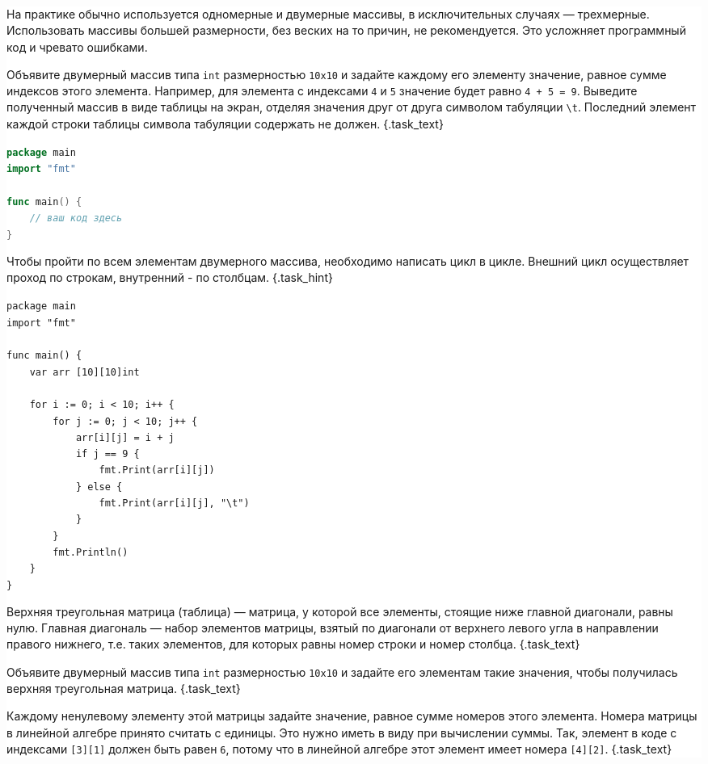 На практике обычно используется одномерные и двумерные массивы, в исключительных случаях — трехмерные. Использовать массивы большей размерности, без веских на то причин, не рекомендуется. Это усложняет программный код и чревато ошибками. 

Объявите двумерный массив типа `int` размерностью `10x10` и задайте каждому его элементу значение, равное сумме индексов этого элемента. Например, для элемента с индексами `4` и `5` значение будет равно `4 + 5 = 9`. Выведите полученный массив в виде таблицы на экран, отделяя значения друг от друга символом табуляции `\t`. Последний элемент каждой строки таблицы символа табуляции содержать не должен. {.task_text}

```go {.task_source #golang_chapter_0040_task_0020}
package main
import "fmt"

func main() {
	// ваш код здесь
}
```  

Чтобы пройти по всем элементам двумерного массива, необходимо написать цикл в цикле. Внешний цикл осуществляет проход по строкам, внутренний - по столбцам. {.task_hint}

``` golang {.task_answer}
package main
import "fmt"

func main() {
    var arr [10][10]int

    for i := 0; i < 10; i++ {
		for j := 0; j < 10; j++ {
			arr[i][j] = i + j
			if j == 9 {
				fmt.Print(arr[i][j])
			} else {
				fmt.Print(arr[i][j], "\t")
			}
		}
		fmt.Println()
	}
}
```

Верхняя треугольная матрица (таблица) — матрица, у которой все элементы, стоящие ниже главной диагонали, равны нулю. Главная диагональ — набор элементов матрицы, взятый по диагонали от верхнего левого угла в направлении правого нижнего, т.е. таких элементов, для которых равны номер строки и номер столбца.  {.task_text}

Объявите двумерный массив типа `int` размерностью `10x10` и задайте его элементам такие значения, чтобы получилась верхняя треугольная матрица.  {.task_text}

Каждому ненулевому элементу этой матрицы задайте значение, равное сумме номеров этого элемента. Номера матрицы в линейной алгебре принято считать с единицы. Это нужно иметь в виду при вычислении суммы. Так, элемент в коде с индексами `[3][1]` должен быть равен `6`, потому что в линейной алгебре этот элемент имеет номера `[4][2]`. {.task_text}
